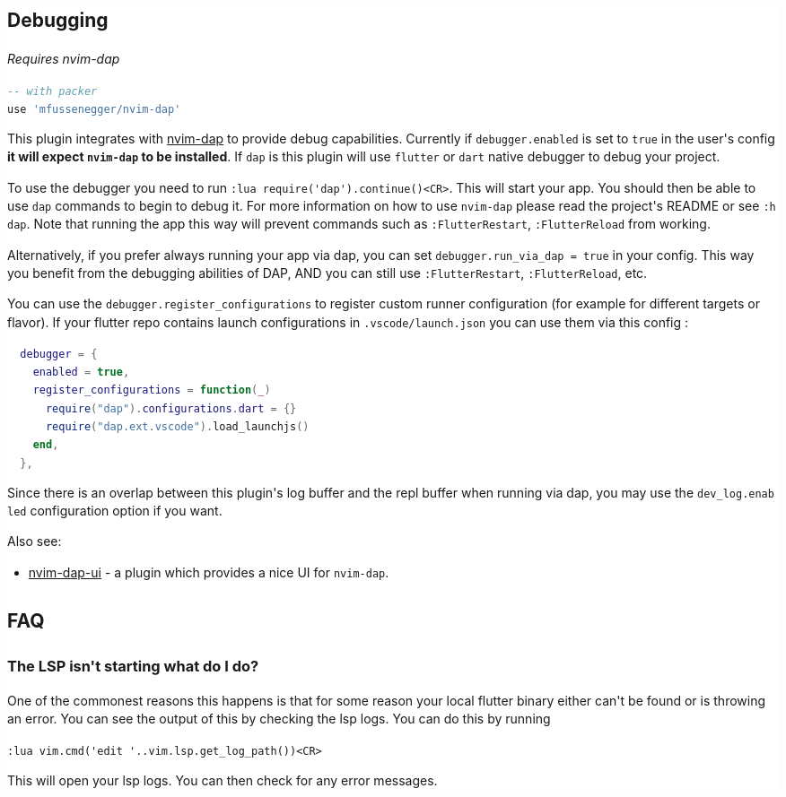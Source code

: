 ## Debugging

_Requires nvim-dap_

```lua
-- with packer
use 'mfussenegger/nvim-dap'
```

This plugin integrates with [nvim-dap](https://github.com/mfussenegger/nvim-dap) to provide debug capabilities.
Currently if `debugger.enabled` is set to `true` in the user's config **it will expect `nvim-dap` to be installed**.
If `dap` is this plugin will use `flutter` or `dart` native debugger to debug your project.

To use the debugger you need to run `:lua require('dap').continue()<CR>`. This will start your app. You should then be able
to use `dap` commands to begin to debug it. For more information on how to use `nvim-dap` please read the project's README
or see `:h dap`. Note that running the app this way will prevent commands such as `:FlutterRestart`, `:FlutterReload` from working.

Alternatively, if you prefer always running your app via dap, you can set `debugger.run_via_dap = true` in your config.
This way you benefit from the debugging abilities of DAP, AND you can still use `:FlutterRestart`, `:FlutterReload`, etc.

You can use the `debugger.register_configurations` to register custom runner configuration (for example for different targets or flavor).
If your flutter repo contains launch configurations in `.vscode/launch.json` you can use them via this config :

```lua
  debugger = {
    enabled = true,
    register_configurations = function(_)
      require("dap").configurations.dart = {}
      require("dap.ext.vscode").load_launchjs()
    end,
  },
```

Since there is an overlap between this plugin's log buffer and the repl buffer when running via dap, you may use the `dev_log.enabled` configuration option if you want.

Also see:

- [nvim-dap-ui](https://github.com/rcarriga/nvim-dap-ui) - a plugin which provides a nice UI for `nvim-dap`.

## FAQ

### The LSP isn't starting what do I do?

One of the commonest reasons this happens is that for some reason your local flutter binary either can't be found or is throwing an error.
You can see the output of this by checking the lsp logs. You can do this by running

```vim
:lua vim.cmd('edit '..vim.lsp.get_log_path())<CR>
```

This will open your lsp logs. You can then check for any error messages.
